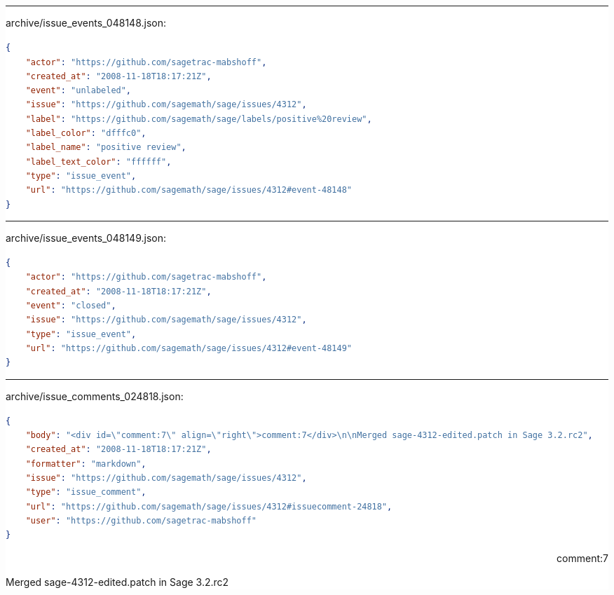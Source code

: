 

---

archive/issue_events_048148.json:
```json
{
    "actor": "https://github.com/sagetrac-mabshoff",
    "created_at": "2008-11-18T18:17:21Z",
    "event": "unlabeled",
    "issue": "https://github.com/sagemath/sage/issues/4312",
    "label": "https://github.com/sagemath/sage/labels/positive%20review",
    "label_color": "dfffc0",
    "label_name": "positive review",
    "label_text_color": "ffffff",
    "type": "issue_event",
    "url": "https://github.com/sagemath/sage/issues/4312#event-48148"
}
```



---

archive/issue_events_048149.json:
```json
{
    "actor": "https://github.com/sagetrac-mabshoff",
    "created_at": "2008-11-18T18:17:21Z",
    "event": "closed",
    "issue": "https://github.com/sagemath/sage/issues/4312",
    "type": "issue_event",
    "url": "https://github.com/sagemath/sage/issues/4312#event-48149"
}
```



---

archive/issue_comments_024818.json:
```json
{
    "body": "<div id=\"comment:7\" align=\"right\">comment:7</div>\n\nMerged sage-4312-edited.patch in Sage 3.2.rc2",
    "created_at": "2008-11-18T18:17:21Z",
    "formatter": "markdown",
    "issue": "https://github.com/sagemath/sage/issues/4312",
    "type": "issue_comment",
    "url": "https://github.com/sagemath/sage/issues/4312#issuecomment-24818",
    "user": "https://github.com/sagetrac-mabshoff"
}
```

<div id="comment:7" align="right">comment:7</div>

Merged sage-4312-edited.patch in Sage 3.2.rc2
